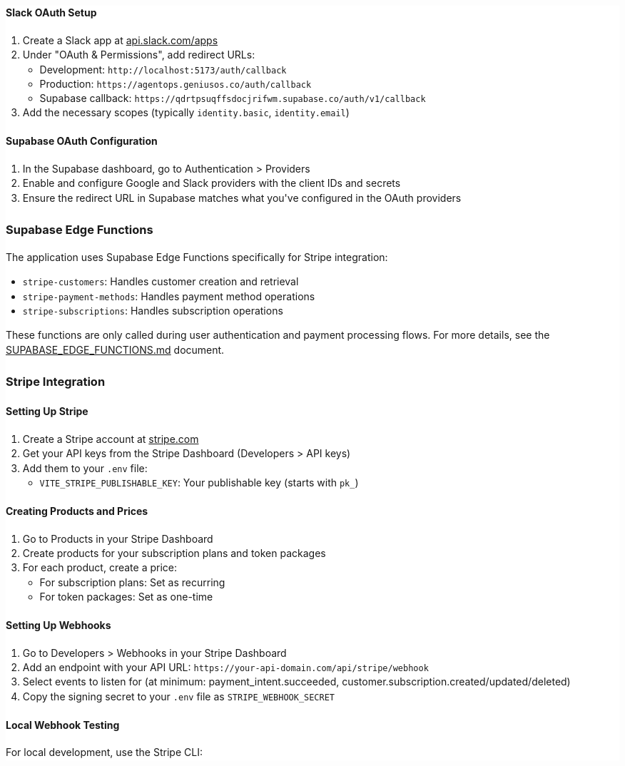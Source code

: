 #### Slack OAuth Setup

1. Create a Slack app at [api.slack.com/apps](https://api.slack.com/apps)
2. Under "OAuth & Permissions", add redirect URLs:
   - Development: `http://localhost:5173/auth/callback`
   - Production: `https://agentops.geniusos.co/auth/callback`
   - Supabase callback: `https://qdrtpsuqffsdocjrifwm.supabase.co/auth/v1/callback`
3. Add the necessary scopes (typically `identity.basic`, `identity.email`)

#### Supabase OAuth Configuration

1. In the Supabase dashboard, go to Authentication > Providers
2. Enable and configure Google and Slack providers with the client IDs and secrets
3. Ensure the redirect URL in Supabase matches what you've configured in the OAuth providers

### Supabase Edge Functions

The application uses Supabase Edge Functions specifically for Stripe integration:

- `stripe-customers`: Handles customer creation and retrieval
- `stripe-payment-methods`: Handles payment method operations
- `stripe-subscriptions`: Handles subscription operations

These functions are only called during user authentication and payment processing flows. For more details, see the [SUPABASE_EDGE_FUNCTIONS.md](./SUPABASE_EDGE_FUNCTIONS.md) document.

### Stripe Integration

#### Setting Up Stripe

1. Create a Stripe account at [stripe.com](https://stripe.com)
2. Get your API keys from the Stripe Dashboard (Developers > API keys)
3. Add them to your `.env` file:
   - `VITE_STRIPE_PUBLISHABLE_KEY`: Your publishable key (starts with `pk_`)

#### Creating Products and Prices

1. Go to Products in your Stripe Dashboard
2. Create products for your subscription plans and token packages
3. For each product, create a price:
   - For subscription plans: Set as recurring
   - For token packages: Set as one-time

#### Setting Up Webhooks

1. Go to Developers > Webhooks in your Stripe Dashboard
2. Add an endpoint with your API URL: `https://your-api-domain.com/api/stripe/webhook`
3. Select events to listen for (at minimum: payment_intent.succeeded, customer.subscription.created/updated/deleted)
4. Copy the signing secret to your `.env` file as `STRIPE_WEBHOOK_SECRET`

#### Local Webhook Testing

For local development, use the Stripe CLI:
